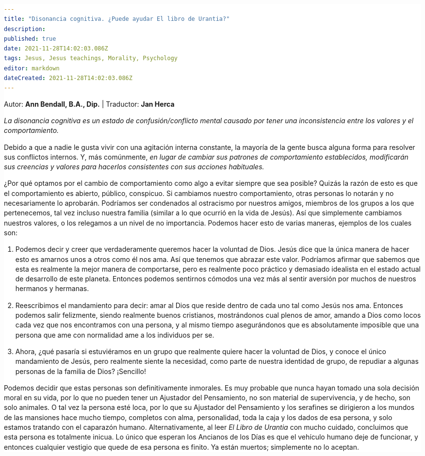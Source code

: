 ```yaml
---
title: "Disonancia cognitiva. ¿Puede ayudar El libro de Urantia?"
description: 
published: true
date: 2021-11-28T14:02:03.086Z
tags: Jesus, Jesus teachings, Morality, Psychology
editor: markdown
dateCreated: 2021-11-28T14:02:03.086Z
---
```


Autor: **Ann Bendall, B.A., Dip.** | Traductor: **Jan Herca**

_La disonancia cognitiva es un estado de confusión/conflicto mental causado por tener una inconsistencia entre los valores y el comportamiento._

Debido a que a nadie le gusta vivir con una agitación interna constante, la mayoría de la gente busca alguna forma para resolver sus conflictos internos. Y, más comúnmente, _en lugar de cambiar sus patrones de comportamiento establecidos, modificarán sus creencias y valores para hacerlos consistentes con sus acciones habituales._

¿Por qué optamos por el cambio de comportamiento como algo a evitar siempre que sea posible? Quizás la razón de esto es que el comportamiento es abierto, público, conspicuo. Si cambiamos nuestro comportamiento, otras personas lo notarán y no necesariamente lo aprobarán. Podríamos ser condenados al ostracismo por nuestros amigos, miembros de los grupos a los que pertenecemos, tal vez incluso nuestra familia (similar a lo que ocurrió en la vida de Jesús). Así que simplemente cambiamos nuestros valores, o los relegamos a un nivel de no importancia. Podemos hacer esto de varias maneras, ejemplos de los cuales son:

1. Podemos decir y creer que verdaderamente queremos hacer la voluntad de Dios. Jesús dice que la única manera de hacer esto es amarnos unos a otros como él nos ama. Así que tenemos que abrazar este valor. Podríamos afirmar que sabemos que esta es realmente la mejor manera de comportarse, pero es realmente poco práctico y demasiado idealista en el estado actual de desarrollo de este planeta. Entonces podemos sentirnos cómodos una vez más al sentir aversión por muchos de nuestros hermanos y hermanas.

2. Reescribimos el mandamiento para decir: amar al Dios que reside dentro de cada uno tal como Jesús nos ama. Entonces podemos salir felizmente, siendo realmente buenos cristianos, mostrándonos cual plenos de amor, amando a Dios como locos cada vez que nos encontramos con una persona, y al mismo tiempo asegurándonos que es absolutamente imposible que una persona que ame con normalidad ame a los individuos per se.

3. Ahora, ¿qué pasaría si estuviéramos en un grupo que realmente quiere hacer la voluntad de Dios, y conoce el único mandamiento de Jesús, pero realmente siente la necesidad, como parte de nuestra identidad de grupo, de repudiar a algunas personas de la familia de Dios? ¡Sencillo!

Podemos decidir que estas personas son definitivamente inmorales. Es muy probable que nunca hayan tomado una sola decisión moral en su vida, por lo que no pueden tener un Ajustador del Pensamiento, no son material de supervivencia, y de hecho, son solo animales. O tal vez la persona esté loca, por lo que su Ajustador del Pensamiento y los serafines se dirigieron a los mundos de las mansiones hace mucho tiempo, completos con alma, personalidad, toda la caja y los dados de esa persona, y solo estamos tratando con el caparazón humano. Alternativamente, al leer _El Libro de Urantia_ con mucho cuidado, concluimos que esta persona es totalmente inicua. Lo único que esperan los Ancianos de los Días es que el vehículo humano deje de funcionar, y entonces cualquier vestigio que quede de esa persona es finito. Ya están muertos; simplemente no lo aceptan.
